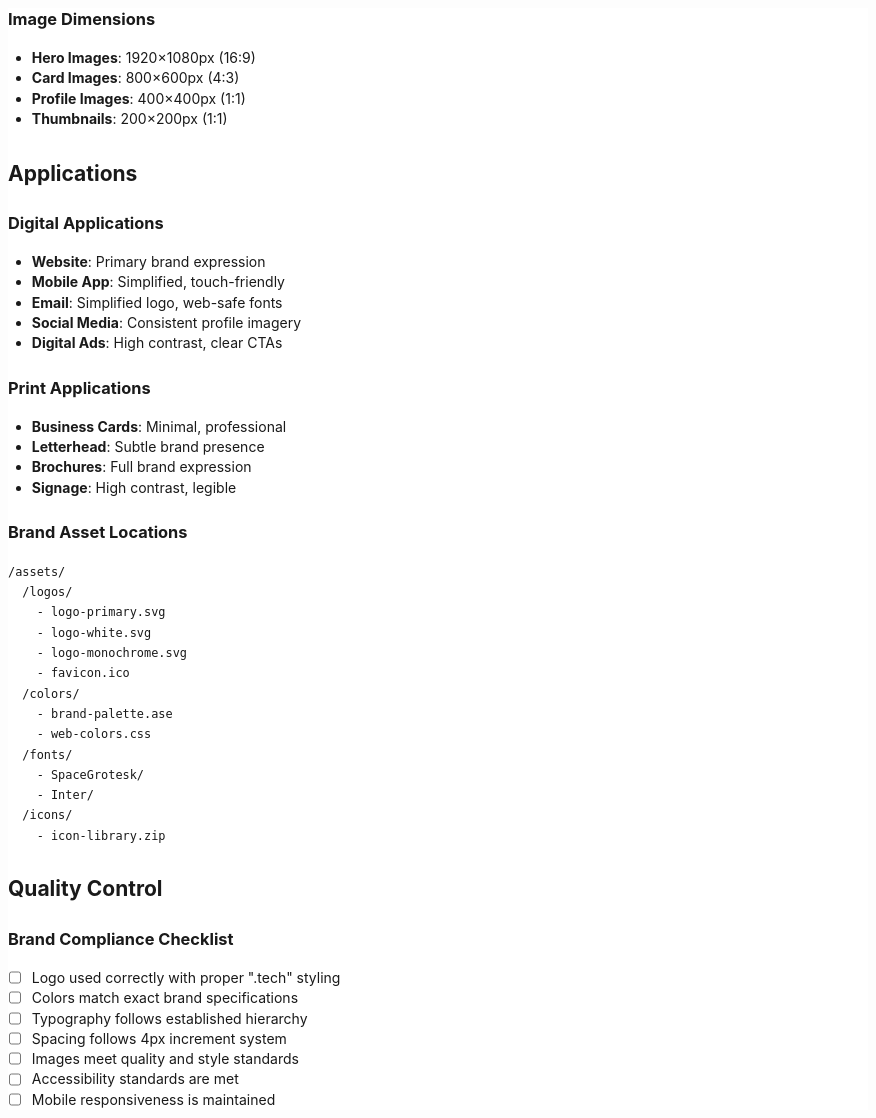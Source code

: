 ### Image Dimensions
- **Hero Images**: 1920×1080px (16:9)
- **Card Images**: 800×600px (4:3)
- **Profile Images**: 400×400px (1:1)
- **Thumbnails**: 200×200px (1:1)

## Applications

### Digital Applications
- **Website**: Primary brand expression
- **Mobile App**: Simplified, touch-friendly
- **Email**: Simplified logo, web-safe fonts
- **Social Media**: Consistent profile imagery
- **Digital Ads**: High contrast, clear CTAs

### Print Applications
- **Business Cards**: Minimal, professional
- **Letterhead**: Subtle brand presence
- **Brochures**: Full brand expression
- **Signage**: High contrast, legible

### Brand Asset Locations
```
/assets/
  /logos/
    - logo-primary.svg
    - logo-white.svg
    - logo-monochrome.svg
    - favicon.ico
  /colors/
    - brand-palette.ase
    - web-colors.css
  /fonts/
    - SpaceGrotesk/
    - Inter/
  /icons/
    - icon-library.zip
```

## Quality Control

### Brand Compliance Checklist
- [ ] Logo used correctly with proper ".tech" styling
- [ ] Colors match exact brand specifications
- [ ] Typography follows established hierarchy
- [ ] Spacing follows 4px increment system
- [ ] Images meet quality and style standards
- [ ] Accessibility standards are met
- [ ] Mobile responsiveness is maintained
